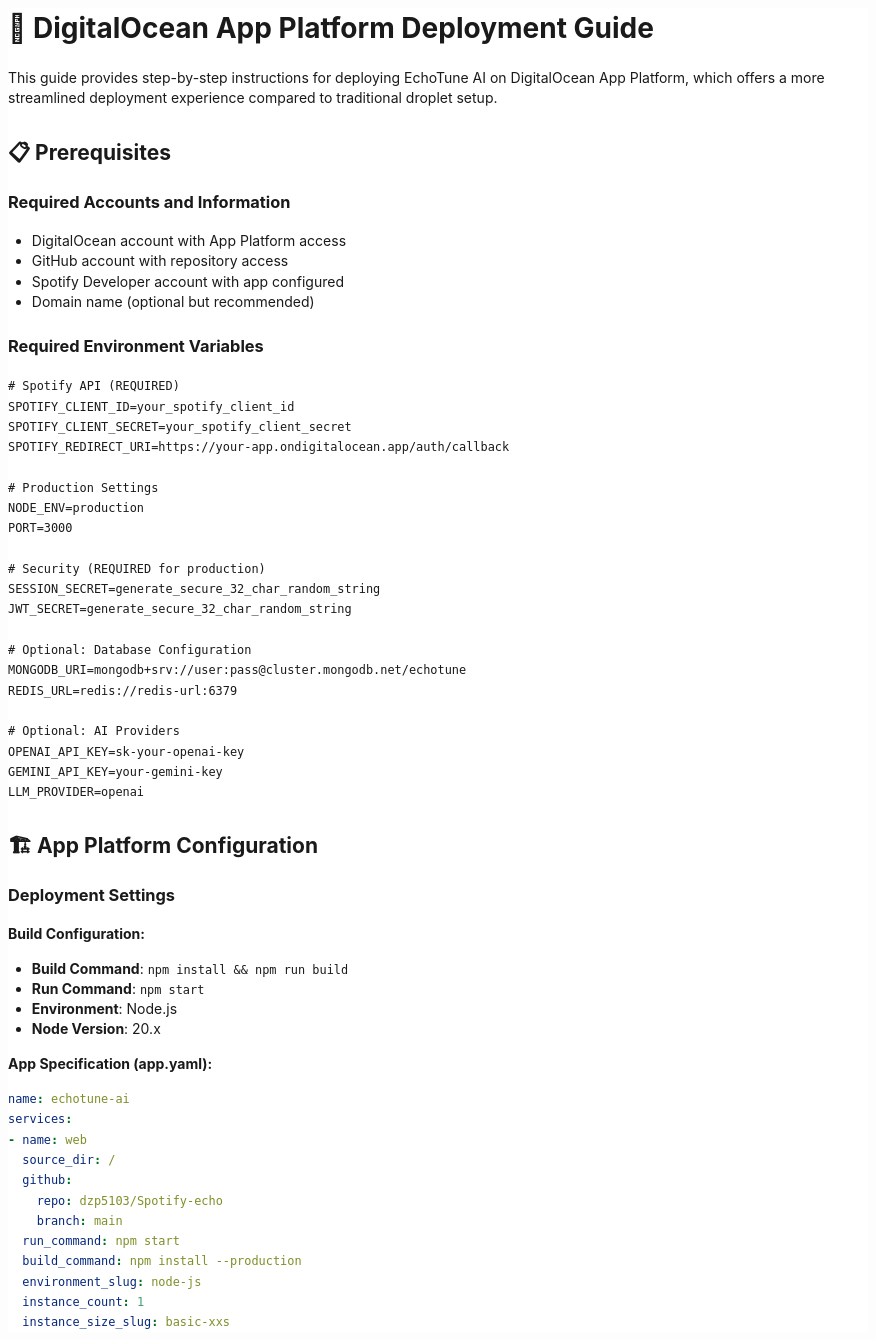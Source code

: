 # 🚀 DigitalOcean App Platform Deployment Guide

This guide provides step-by-step instructions for deploying EchoTune AI on DigitalOcean App Platform, which offers a more streamlined deployment experience compared to traditional droplet setup.

## 📋 Prerequisites

### Required Accounts and Information
- DigitalOcean account with App Platform access
- GitHub account with repository access
- Spotify Developer account with app configured
- Domain name (optional but recommended)

### Required Environment Variables
```env
# Spotify API (REQUIRED)
SPOTIFY_CLIENT_ID=your_spotify_client_id
SPOTIFY_CLIENT_SECRET=your_spotify_client_secret
SPOTIFY_REDIRECT_URI=https://your-app.ondigitalocean.app/auth/callback

# Production Settings
NODE_ENV=production
PORT=3000

# Security (REQUIRED for production)
SESSION_SECRET=generate_secure_32_char_random_string
JWT_SECRET=generate_secure_32_char_random_string

# Optional: Database Configuration
MONGODB_URI=mongodb+srv://user:pass@cluster.mongodb.net/echotune
REDIS_URL=redis://redis-url:6379

# Optional: AI Providers
OPENAI_API_KEY=sk-your-openai-key
GEMINI_API_KEY=your-gemini-key
LLM_PROVIDER=openai
```

## 🏗️ App Platform Configuration

### Deployment Settings

**Build Configuration:**
- **Build Command**: `npm install && npm run build`
- **Run Command**: `npm start`
- **Environment**: Node.js
- **Node Version**: 20.x

**App Specification (app.yaml):**
```yaml
name: echotune-ai
services:
- name: web
  source_dir: /
  github:
    repo: dzp5103/Spotify-echo
    branch: main
  run_command: npm start
  build_command: npm install --production
  environment_slug: node-js
  instance_count: 1
  instance_size_slug: basic-xxs
```